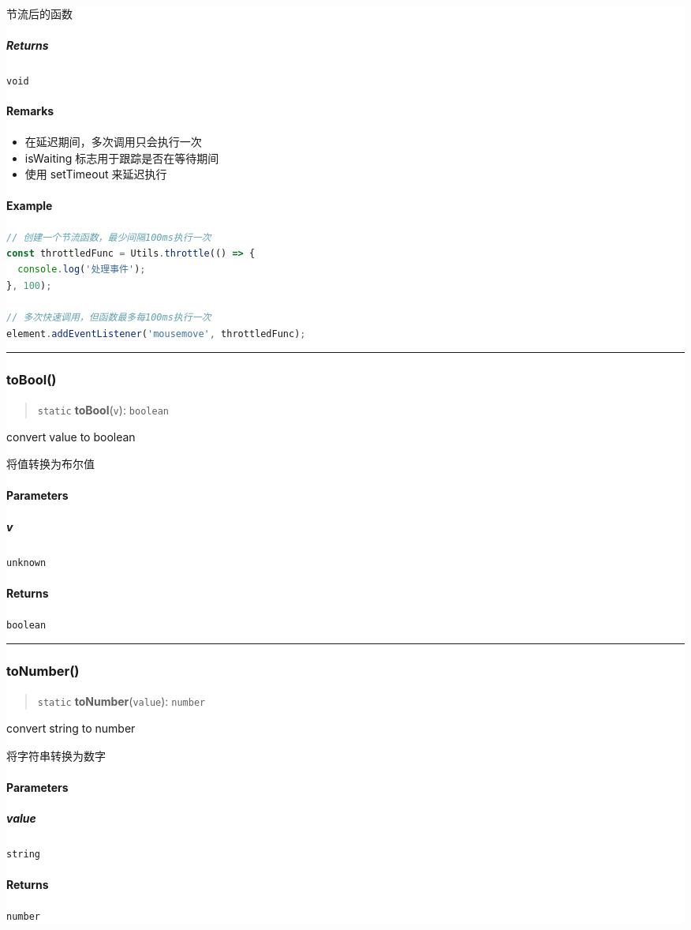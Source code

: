 节流后的函数

##### Returns

`void`

#### Remarks

- 在延迟期间，多次调用只会执行一次
- isWaiting 标志用于跟踪是否在等待期间
- 使用 setTimeout 来延迟执行

#### Example

```ts
// 创建一个节流函数，最少间隔100ms执行一次
const throttledFunc = Utils.throttle(() => {
  console.log('处理事件');
}, 100);

// 多次快速调用，但函数最多每100ms执行一次
element.addEventListener('mousemove', throttledFunc);
```

***

### toBool()

> `static` **toBool**(`v`): `boolean`

convert value to boolean

将值转换为布尔值

#### Parameters

##### v

`unknown`

#### Returns

`boolean`

***

### toNumber()

> `static` **toNumber**(`value`): `number`

convert string to number

将字符串转换为数字

#### Parameters

##### value

`string`

#### Returns

`number`
